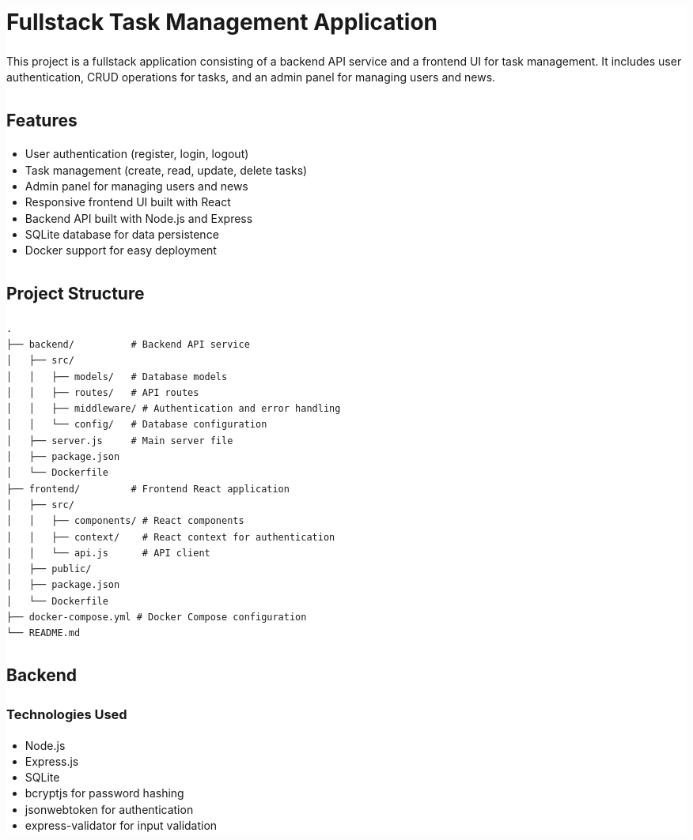 # Fullstack Task Management Application

This project is a fullstack application consisting of a backend API service and a frontend UI for task management. It includes user authentication, CRUD operations for tasks, and an admin panel for managing users and news.

## Features

- User authentication (register, login, logout)
- Task management (create, read, update, delete tasks)
- Admin panel for managing users and news
- Responsive frontend UI built with React
- Backend API built with Node.js and Express
- SQLite database for data persistence
- Docker support for easy deployment

## Project Structure

```
.
├── backend/          # Backend API service
│   ├── src/
│   │   ├── models/   # Database models
│   │   ├── routes/   # API routes
│   │   ├── middleware/ # Authentication and error handling
│   │   └── config/   # Database configuration
│   ├── server.js     # Main server file
│   ├── package.json
│   └── Dockerfile
├── frontend/         # Frontend React application
│   ├── src/
│   │   ├── components/ # React components
│   │   ├── context/    # React context for authentication
│   │   └── api.js      # API client
│   ├── public/
│   ├── package.json
│   └── Dockerfile
├── docker-compose.yml # Docker Compose configuration
└── README.md
```

## Backend

### Technologies Used
- Node.js
- Express.js
- SQLite
- bcryptjs for password hashing
- jsonwebtoken for authentication
- express-validator for input validation
